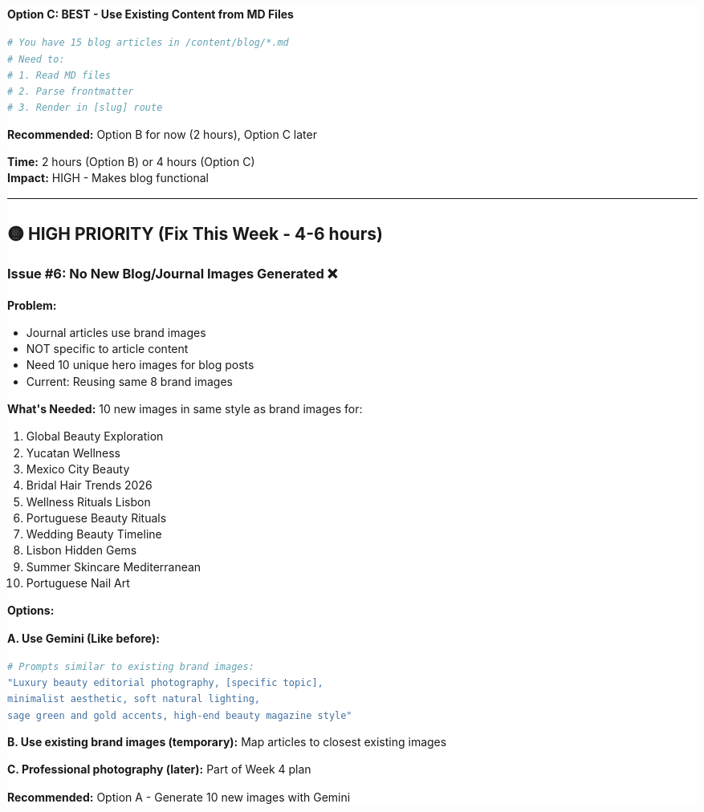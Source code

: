 **Option C: BEST - Use Existing Content from MD Files**
```bash
# You have 15 blog articles in /content/blog/*.md
# Need to:
# 1. Read MD files
# 2. Parse frontmatter
# 3. Render in [slug] route
```

**Recommended:** Option B for now (2 hours), Option C later

**Time:** 2 hours (Option B) or 4 hours (Option C)  
**Impact:** HIGH - Makes blog functional

---

## 🟡 HIGH PRIORITY (Fix This Week - 4-6 hours)

### Issue #6: No New Blog/Journal Images Generated ❌
**Problem:**
- Journal articles use brand images
- NOT specific to article content
- Need 10 unique hero images for blog posts
- Current: Reusing same 8 brand images

**What's Needed:**
10 new images in same style as brand images for:
1. Global Beauty Exploration
2. Yucatan Wellness
3. Mexico City Beauty
4. Bridal Hair Trends 2026
5. Wellness Rituals Lisbon
6. Portuguese Beauty Rituals
7. Wedding Beauty Timeline
8. Lisbon Hidden Gems
9. Summer Skincare Mediterranean
10. Portuguese Nail Art

**Options:**

**A. Use Gemini (Like before):**
```bash
# Prompts similar to existing brand images:
"Luxury beauty editorial photography, [specific topic], 
minimalist aesthetic, soft natural lighting, 
sage green and gold accents, high-end beauty magazine style"
```

**B. Use existing brand images (temporary):**
Map articles to closest existing images

**C. Professional photography (later):**
Part of Week 4 plan

**Recommended:** Option A - Generate 10 new images with Gemini

